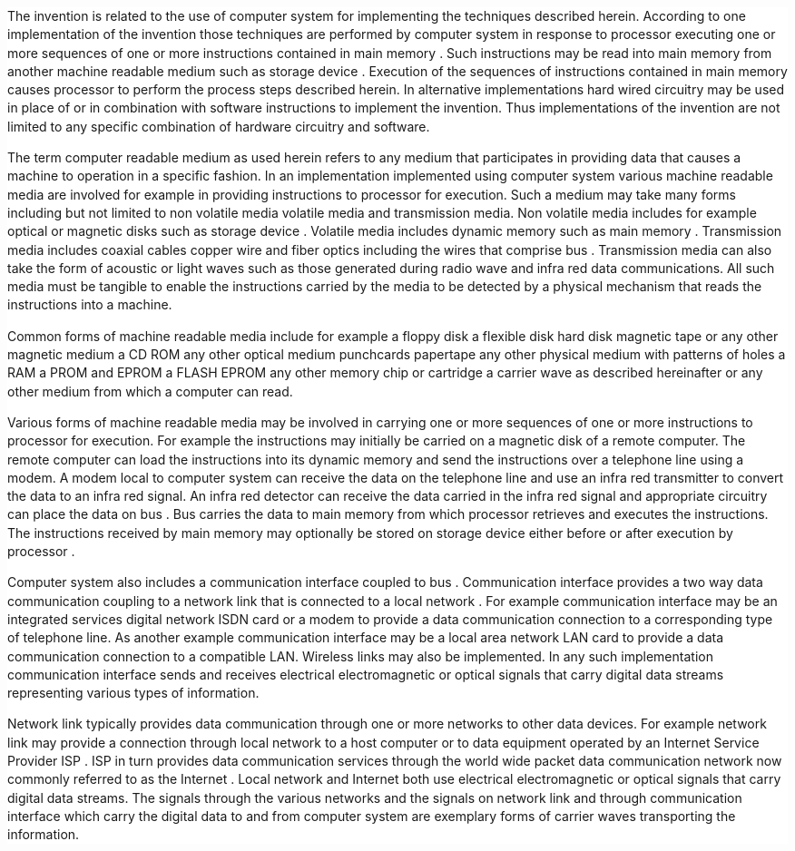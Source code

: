 The invention is related to the use of computer system for implementing the techniques described herein. According to one implementation of the invention those techniques are performed by computer system in response to processor executing one or more sequences of one or more instructions contained in main memory . Such instructions may be read into main memory from another machine readable medium such as storage device . Execution of the sequences of instructions contained in main memory causes processor to perform the process steps described herein. In alternative implementations hard wired circuitry may be used in place of or in combination with software instructions to implement the invention. Thus implementations of the invention are not limited to any specific combination of hardware circuitry and software.

The term computer readable medium as used herein refers to any medium that participates in providing data that causes a machine to operation in a specific fashion. In an implementation implemented using computer system various machine readable media are involved for example in providing instructions to processor for execution. Such a medium may take many forms including but not limited to non volatile media volatile media and transmission media. Non volatile media includes for example optical or magnetic disks such as storage device . Volatile media includes dynamic memory such as main memory . Transmission media includes coaxial cables copper wire and fiber optics including the wires that comprise bus . Transmission media can also take the form of acoustic or light waves such as those generated during radio wave and infra red data communications. All such media must be tangible to enable the instructions carried by the media to be detected by a physical mechanism that reads the instructions into a machine.

Common forms of machine readable media include for example a floppy disk a flexible disk hard disk magnetic tape or any other magnetic medium a CD ROM any other optical medium punchcards papertape any other physical medium with patterns of holes a RAM a PROM and EPROM a FLASH EPROM any other memory chip or cartridge a carrier wave as described hereinafter or any other medium from which a computer can read.

Various forms of machine readable media may be involved in carrying one or more sequences of one or more instructions to processor for execution. For example the instructions may initially be carried on a magnetic disk of a remote computer. The remote computer can load the instructions into its dynamic memory and send the instructions over a telephone line using a modem. A modem local to computer system can receive the data on the telephone line and use an infra red transmitter to convert the data to an infra red signal. An infra red detector can receive the data carried in the infra red signal and appropriate circuitry can place the data on bus . Bus carries the data to main memory from which processor retrieves and executes the instructions. The instructions received by main memory may optionally be stored on storage device either before or after execution by processor .

Computer system also includes a communication interface coupled to bus . Communication interface provides a two way data communication coupling to a network link that is connected to a local network . For example communication interface may be an integrated services digital network ISDN card or a modem to provide a data communication connection to a corresponding type of telephone line. As another example communication interface may be a local area network LAN card to provide a data communication connection to a compatible LAN. Wireless links may also be implemented. In any such implementation communication interface sends and receives electrical electromagnetic or optical signals that carry digital data streams representing various types of information.

Network link typically provides data communication through one or more networks to other data devices. For example network link may provide a connection through local network to a host computer or to data equipment operated by an Internet Service Provider ISP . ISP in turn provides data communication services through the world wide packet data communication network now commonly referred to as the Internet . Local network and Internet both use electrical electromagnetic or optical signals that carry digital data streams. The signals through the various networks and the signals on network link and through communication interface which carry the digital data to and from computer system are exemplary forms of carrier waves transporting the information.
